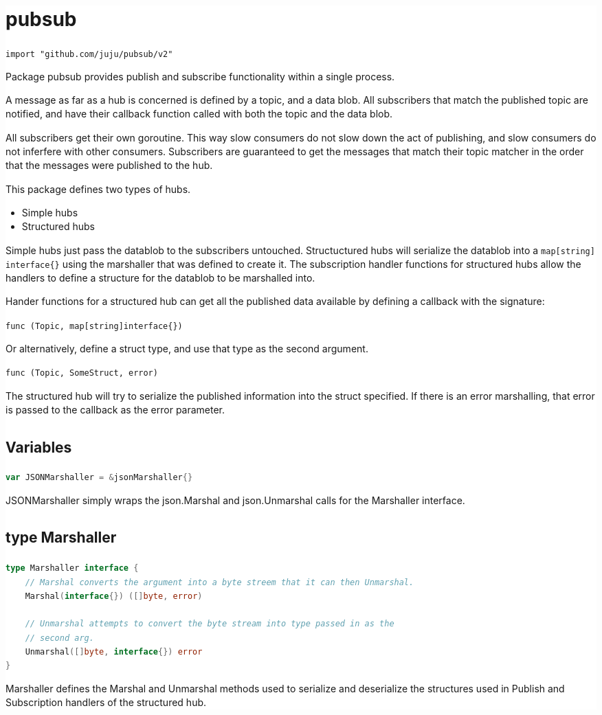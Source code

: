 
# pubsub
    import "github.com/juju/pubsub/v2"

Package pubsub provides publish and subscribe functionality within a single process.

A message as far as a hub is concerned is defined by a topic, and a data
blob. All subscribers that match the published topic are notified, and have
their callback function called with both the topic and the data blob.

All subscribers get their own goroutine. This way slow consumers do not
slow down the act of publishing, and slow consumers do not inferfere with
other consumers. Subscribers are guaranteed to get the messages that match
their topic matcher in the order that the messages were published to the
hub.

This package defines two types of hubs.
* Simple hubs
* Structured hubs

Simple hubs just pass the datablob to the subscribers untouched.
Structuctured hubs will serialize the datablob into a
`map[string]interface{}` using the marshaller that was defined to create
it. The subscription handler functions for structured hubs allow the
handlers to define a structure for the datablob to be marshalled into.

Hander functions for a structured hub can get all the published data available
by defining a callback with the signature:


	func (Topic, map[string]interface{})

Or alternatively, define a struct type, and use that type as the second argument.


	func (Topic, SomeStruct, error)

The structured hub will try to serialize the published information into the
struct specified. If there is an error marshalling, that error is passed to
the callback as the error parameter.





## Variables
``` go
var JSONMarshaller = &jsonMarshaller{}
```
JSONMarshaller simply wraps the json.Marshal and json.Unmarshal calls for the
Marshaller interface.



## type Marshaller
``` go
type Marshaller interface {
    // Marshal converts the argument into a byte streem that it can then Unmarshal.
    Marshal(interface{}) ([]byte, error)

    // Unmarshal attempts to convert the byte stream into type passed in as the
    // second arg.
    Unmarshal([]byte, interface{}) error
}
```
Marshaller defines the Marshal and Unmarshal methods used to serialize and
deserialize the structures used in Publish and Subscription handlers of the
structured hub.
